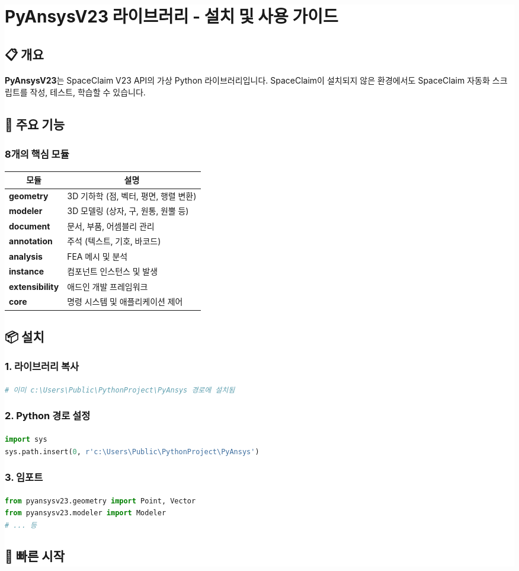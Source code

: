 # PyAnsysV23 라이브러리 - 설치 및 사용 가이드

## 📋 개요

**PyAnsysV23**는 SpaceClaim V23 API의 가상 Python 라이브러리입니다. SpaceClaim이 설치되지 않은 환경에서도 SpaceClaim 자동화 스크립트를 작성, 테스트, 학습할 수 있습니다.

## 🎯 주요 기능

### 8개의 핵심 모듈

| 모듈 | 설명 |
|------|------|
| **geometry** | 3D 기하학 (점, 벡터, 평면, 행렬 변환) |
| **modeler** | 3D 모델링 (상자, 구, 원통, 원뿔 등) |
| **document** | 문서, 부품, 어셈블리 관리 |
| **annotation** | 주석 (텍스트, 기호, 바코드) |
| **analysis** | FEA 메시 및 분석 |
| **instance** | 컴포넌트 인스턴스 및 발생 |
| **extensibility** | 애드인 개발 프레임워크 |
| **core** | 명령 시스템 및 애플리케이션 제어 |

## 📦 설치

### 1. 라이브러리 복사
```bash
# 이미 c:\Users\Public\PythonProject\PyAnsys 경로에 설치됨
```

### 2. Python 경로 설정
```python
import sys
sys.path.insert(0, r'c:\Users\Public\PythonProject\PyAnsys')
```

### 3. 임포트
```python
from pyansysv23.geometry import Point, Vector
from pyansysv23.modeler import Modeler
# ... 등
```

## 🚀 빠른 시작
